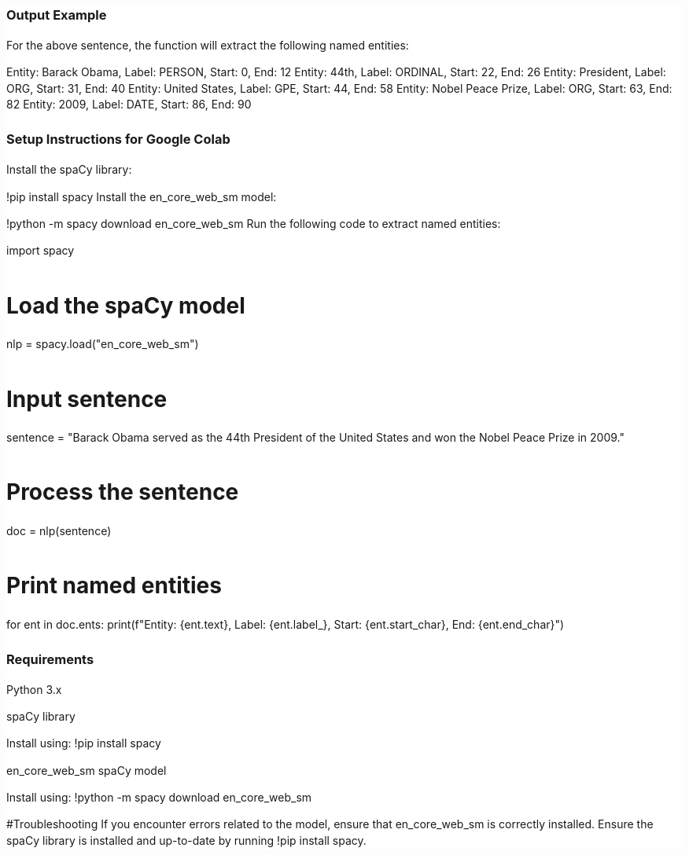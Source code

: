 ### Output Example
For the above sentence, the function will extract the following named entities:

Entity: Barack Obama, Label: PERSON, Start: 0, End: 12
Entity: 44th, Label: ORDINAL, Start: 22, End: 26
Entity: President, Label: ORG, Start: 31, End: 40
Entity: United States, Label: GPE, Start: 44, End: 58
Entity: Nobel Peace Prize, Label: ORG, Start: 63, End: 82
Entity: 2009, Label: DATE, Start: 86, End: 90

### Setup Instructions for Google Colab
Install the spaCy library:

!pip install spacy
Install the en_core_web_sm model:

!python -m spacy download en_core_web_sm
Run the following code to extract named entities:

import spacy

# Load the spaCy model
nlp = spacy.load("en_core_web_sm")

# Input sentence
sentence = "Barack Obama served as the 44th President of the United States and won the Nobel Peace Prize in 2009."

# Process the sentence
doc = nlp(sentence)

# Print named entities
for ent in doc.ents:
    print(f"Entity: {ent.text}, Label: {ent.label_}, Start: {ent.start_char}, End: {ent.end_char}")


### Requirements
Python 3.x

spaCy library

Install using: !pip install spacy

en_core_web_sm spaCy model

Install using: !python -m spacy download en_core_web_sm

#Troubleshooting
If you encounter errors related to the model, ensure that en_core_web_sm is correctly installed.
Ensure the spaCy library is installed and up-to-date by running !pip install spacy.
